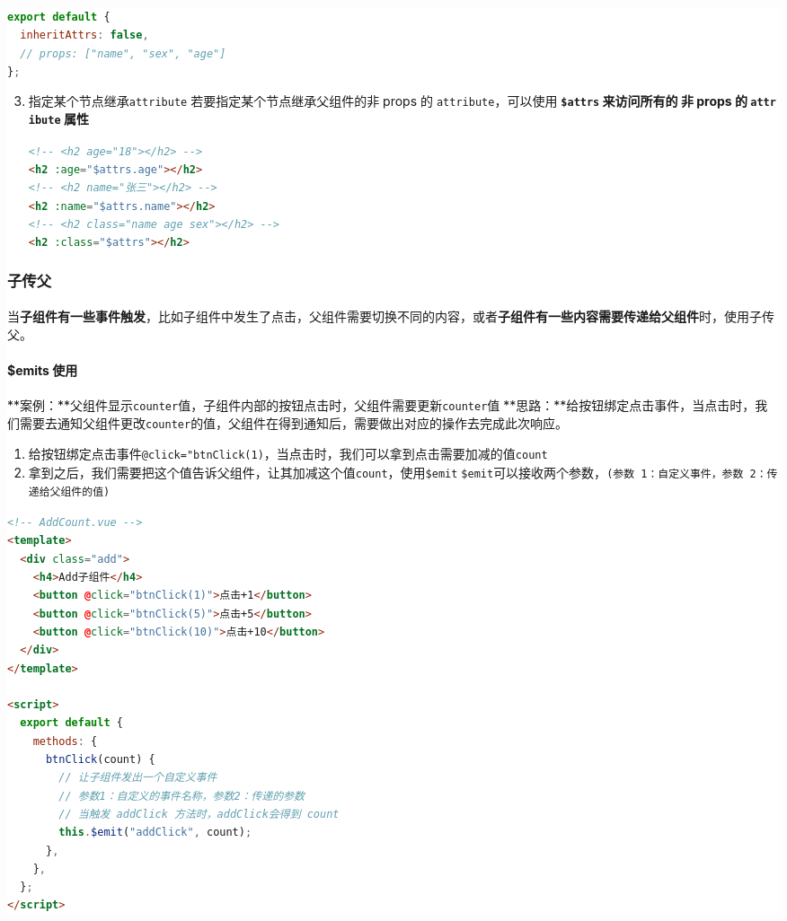   ```js
   export default {
     inheritAttrs: false,
     // props: ["name", "sex", "age"]
   };
   ```

3. 指定某个节点继承`attribute`
   若要指定某个节点继承父组件的非 props 的 `attribute`，可以使用 **`$attrs` 来访问所有的 非 props 的 `attribute` 属性**

   ```html
   <!-- <h2 age="18"></h2> -->
   <h2 :age="$attrs.age"></h2>
   <!-- <h2 name="张三"></h2> -->
   <h2 :name="$attrs.name"></h2>
   <!-- <h2 class="name age sex"></h2> -->
   <h2 :class="$attrs"></h2>
   ```

### 子传父

当**子组件有一些事件触发**，比如子组件中发生了点击，父组件需要切换不同的内容，或者**子组件有一些内容需要传递给父组件**时，使用子传父。

#### $emits 使用

**案例：**父组件显示`counter`值，子组件内部的按钮点击时，父组件需要更新`counter`值
**思路：**给按钮绑定点击事件，当点击时，我们需要去通知父组件更改`counter`的值，父组件在得到通知后，需要做出对应的操作去完成此次响应。

1. 给按钮绑定点击事件`@click="btnClick(1)`，当点击时，我们可以拿到点击需要加减的值`count`
2. 拿到之后，我们需要把这个值告诉父组件，让其加减这个值`count`，使用`$emit`
   `$emit`可以接收两个参数，`(参数 1：自定义事件，参数 2：传递给父组件的值)`

```html
<!-- AddCount.vue -->
<template>
  <div class="add">
    <h4>Add子组件</h4>
    <button @click="btnClick(1)">点击+1</button>
    <button @click="btnClick(5)">点击+5</button>
    <button @click="btnClick(10)">点击+10</button>
  </div>
</template>

<script>
  export default {
    methods: {
      btnClick(count) {
        // 让子组件发出一个自定义事件
        // 参数1：自定义的事件名称，参数2：传递的参数
        // 当触发 addClick 方法时，addClick会得到 count
        this.$emit("addClick", count);
      },
    },
  };
</script>
```
